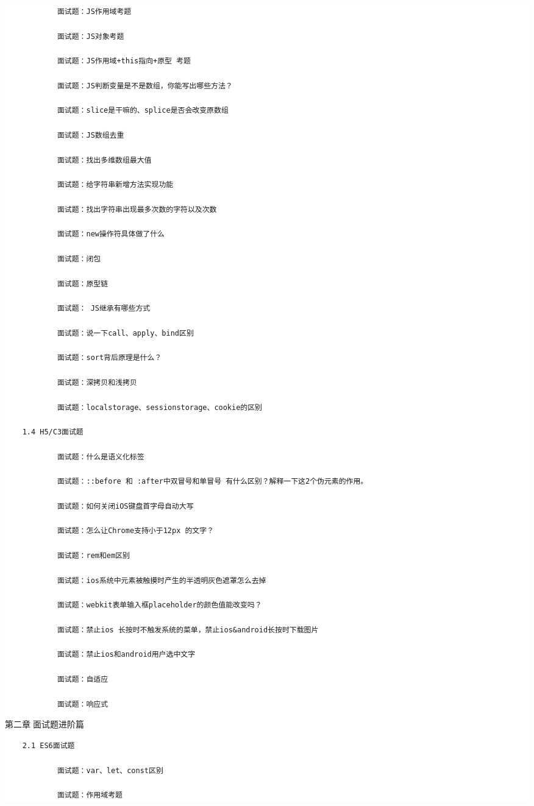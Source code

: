  				面试题：JS作用域考题

 				面试题：JS对象考题

 				面试题：JS作用域+this指向+原型 考题

 				面试题：JS判断变量是不是数组，你能写出哪些方法？

 				面试题：slice是干嘛的、splice是否会改变原数组

 				面试题：JS数组去重

 				面试题：找出多维数组最大值

 				面试题：给字符串新增方法实现功能

 				面试题：找出字符串出现最多次数的字符以及次数				

 				面试题：new操作符具体做了什么

 				面试题：闭包

 				面试题：原型链

 				面试题： JS继承有哪些方式

 				面试题：说一下call、apply、bind区别

 				面试题：sort背后原理是什么？

 				面试题：深拷贝和浅拷贝

 				面试题：localstorage、sessionstorage、cookie的区别

 		1.4 H5/C3面试题	

 				面试题：什么是语义化标签

 				面试题：::before 和 :after中双冒号和单冒号 有什么区别？解释一下这2个伪元素的作用。

 				面试题：如何关闭iOS键盘首字母自动大写

 				面试题：怎么让Chrome支持小于12px 的文字？

 				面试题：rem和em区别

 				面试题：ios系统中元素被触摸时产生的半透明灰色遮罩怎么去掉

 				面试题：webkit表单输入框placeholder的颜色值能改变吗？

 				面试题：禁止ios 长按时不触发系统的菜单，禁止ios&android长按时下载图片

 				面试题：禁止ios和android用户选中文字

 				面试题：自适应

 				面试题：响应式

第二章 面试题进阶篇

 		2.1 ES6面试题

 				面试题：var、let、const区别

 				面试题：作用域考题
